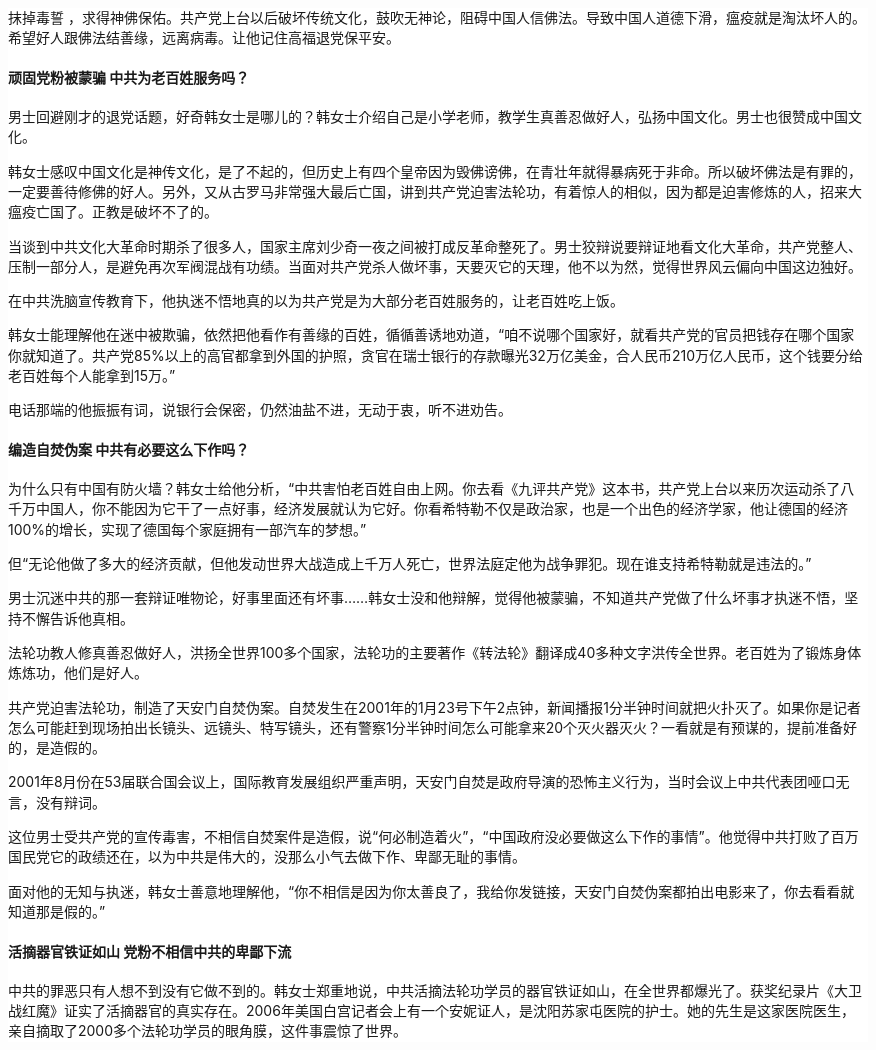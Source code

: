    抹掉毒誓
  </ok>
  ，求得神佛保佑。共产党上台以后破坏传统文化，鼓吹无神论，阻碍中国人信佛法。导致中国人道德下滑，瘟疫就是淘汰坏人的。希望好人跟佛法结善缘，远离病毒。让他记住高福退党保平安。
 </p>
 <h4>
  顽固党粉被蒙骗 中共为老百姓服务吗？
 </h4>
 <p>
  男士回避刚才的退党话题，好奇韩女士是哪儿的？韩女士介绍自己是小学老师，教学生真善忍做好人，弘扬中国文化。男士也很赞成中国文化。
 </p>
 <p>
  韩女士感叹中国文化是神传文化，是了不起的，但历史上有四个皇帝因为毁佛谤佛，在青壮年就得暴病死于非命。所以破坏佛法是有罪的，一定要善待修佛的好人。另外，又从古罗马非常强大最后亡国，讲到共产党迫害法轮功，有着惊人的相似，因为都是迫害修炼的人，招来大瘟疫亡国了。正教是破坏不了的。
 </p>
 <p>
  当谈到中共文化大革命时期杀了很多人，国家主席刘少奇一夜之间被打成反革命整死了。男士狡辩说要辩证地看文化大革命，共产党整人、压制一部分人，是避免再次军阀混战有功绩。当面对共产党杀人做坏事，天要灭它的天理，他不以为然，觉得世界风云偏向中国这边独好。
 </p>
 <p>
  在中共洗脑宣传教育下，他执迷不悟地真的以为共产党是为大部分老百姓服务的，让老百姓吃上饭。
 </p>
 <p>
  韩女士能理解他在迷中被欺骗，依然把他看作有善缘的百姓，循循善诱地劝道，“咱不说哪个国家好，就看共产党的官员把钱存在哪个国家你就知道了。共产党85%以上的高官都拿到外国的护照，贪官在瑞士银行的存款曝光32万亿美金，合人民币210万亿人民币，这个钱要分给老百姓每个人能拿到15万。”
 </p>
 <p>
  电话那端的他振振有词，说银行会保密，仍然油盐不进，无动于衷，听不进劝告。
 </p>
 <h4>
  编造自焚伪案 中共有必要这么下作吗？
 </h4>
 <p>
  为什么只有中国有防火墙？韩女士给他分析，“中共害怕老百姓自由上网。你去看《九评共产党》这本书，共产党上台以来历次运动杀了八千万中国人，你不能因为它干了一点好事，经济发展就认为它好。你看希特勒不仅是政治家，也是一个出色的经济学家，他让德国的经济100%的增长，实现了德国每个家庭拥有一部汽车的梦想。”
 </p>
 <p>
  但“无论他做了多大的经济贡献，但他发动世界大战造成上千万人死亡，世界法庭定他为战争罪犯。现在谁支持希特勒就是违法的。”
 </p>
 <p>
  男士沉迷中共的那一套辩证唯物论，好事里面还有坏事……韩女士没和他辩解，觉得他被蒙骗，不知道共产党做了什么坏事才执迷不悟，坚持不懈告诉他真相。
 </p>
 <p>
  法轮功教人修真善忍做好人，洪扬全世界100多个国家，法轮功的主要著作《转法轮》翻译成40多种文字洪传全世界。老百姓为了锻炼身体炼炼功，他们是好人。
 </p>
 <p>
  共产党迫害法轮功，制造了天安门自焚伪案。自焚发生在2001年的1月23号下午2点钟，新闻播报1分半钟时间就把火扑灭了。如果你是记者怎么可能赶到现场拍出长镜头、远镜头、特写镜头，还有警察1分半钟时间怎么可能拿来20个灭火器灭火？一看就是有预谋的，提前准备好的，是造假的。
 </p>
 <p>
  2001年8月份在53届联合国会议上，国际教育发展组织严重声明，天安门自焚是政府导演的恐怖主义行为，当时会议上中共代表团哑口无言，没有辩词。
 </p>
 <p>
  这位男士受共产党的宣传毒害，不相信自焚案件是造假，说“何必制造着火”，“中国政府没必要做这么下作的事情”。他觉得中共打败了百万国民党它的政绩还在，以为中共是伟大的，没那么小气去做下作、卑鄙无耻的事情。
 </p>
 <p>
  面对他的无知与执迷，韩女士善意地理解他，“你不相信是因为你太善良了，我给你发链接，天安门自焚伪案都拍出电影来了，你去看看就知道那是假的。”
 </p>
 <h4>
  活摘器官铁证如山 党粉不相信中共的卑鄙下流
 </h4>
 <p>
  中共的罪恶只有人想不到没有它做不到的。韩女士郑重地说，中共活摘法轮功学员的器官铁证如山，在全世界都爆光了。获奖纪录片《大卫战红魔》证实了活摘器官的真实存在。2006年美国白宫记者会上有一个安妮证人，是沈阳苏家屯医院的护士。她的先生是这家医院医生，亲自摘取了2000多个法轮功学员的眼角膜，这件事震惊了世界。